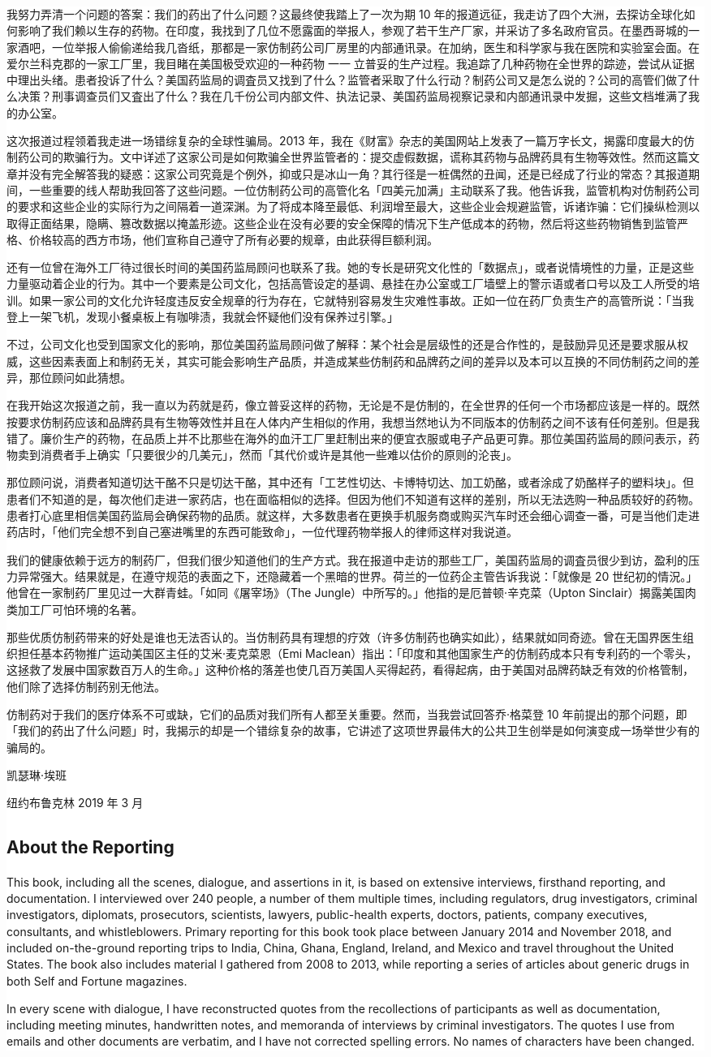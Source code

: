 我努力弄清一个问题的答案：我们的药出了什么问题？这最终使我踏上了一次为期 10 年的报道远征，我走访了四个大洲，去探访全球化如何影响了我们赖以生存的药物。在印度，我找到了几位不愿露面的举报人，参观了若干生产厂家，并采访了多名政府官员。在墨西哥城的一家酒吧，一位举报人偷偷递给我几沓纸，那都是一家仿制药公司厂房里的内部通讯录。在加纳，医生和科学家与我在医院和实验室会面。在爱尔兰科克郡的一家工厂里，我目睹在美国极受欢迎的一种药物 一一 立普妥的生产过程。我追踪了几种药物在全世界的踪迹，尝试从证据中理出头绪。患者投诉了什么？美国药监局的调査员又找到了什么？监管者采取了什么行动？制药公司又是怎么说的？公司的高管们做了什么决策？刑事调查员们又査出了什么？我在几千份公司内部文件、执法记录、美国药监局视察记录和内部通讯录中发掘，这些文档堆满了我的办公室。

这次报道过程领着我走进一场错综复杂的全球性骗局。2013 年，我在《财富》杂志的美国网站上发表了一篇万字长文，揭露印度最大的仿制药公司的欺骗行为。文中详述了这家公司是如何欺骗全世界监管者的：提交虚假数据，谎称其药物与品牌药具有生物等效性。然而这篇文章并没有完全解答我的疑惑：这家公司究竟是个例外，抑或只是冰山一角？其行径是一桩偶然的丑闻，还是已经成了行业的常态？其报道期间，一些重要的线人帮助我回答了这些问题。一位仿制药公司的高管化名「四美元加满」主动联系了我。他告诉我，监管机构对仿制药公司的要求和这些企业的实际行为之间隔着一道深渊。为了将成本降至最低、利润增至最大，这些企业会规避监管，诉诸诈骗：它们操纵检测以取得正面结果，隐瞒、篡改数据以掩盖形迹。这些企业在没有必要的安全保障的情况下生产低成本的药物，然后将这些药物销售到监管严格、价格较高的西方市场，他们宣称自己遵守了所有必要的规章，由此获得巨额利润。

还有一位曾在海外工厂待过很长时间的美国药监局顾问也联系了我。她的专长是研究文化性的「数据点」，或者说情境性的力量，正是这些力量驱动着企业的行为。其中一个要素是公司文化，包括高管设定的基调、悬挂在办公室或工厂墙壁上的警示语或者口号以及工人所受的培训。如果一家公司的文化允许轻度违反安全规章的行为存在，它就特别容易发生灾难性事故。正如一位在药厂负责生产的高管所说：「当我登上一架飞机，发现小餐桌板上有咖啡渍，我就会怀疑他们没有保养过引擎。」

不过，公司文化也受到国家文化的影响，那位美国药监局顾问做了解释：某个社会是层级性的还是合作性的，是鼓励异见还是要求服从权威，这些因素表面上和制药无关，其实可能会影响生产品质，并造成某些仿制药和品牌药之间的差异以及本可以互换的不同仿制药之间的差异，那位顾问如此猜想。

在我开始这次报道之前，我一直以为药就是药，像立普妥这样的药物，无论是不是仿制的，在全世界的任何一个市场都应该是一样的。既然按要求仿制药应该和品牌药具有生物等效性并且在人体内产生相似的作用，我想当然地认为不同版本的仿制药之间不该有任何差别。但是我错了。廉价生产的药物，在品质上并不比那些在海外的血汗工厂里赶制出来的便宜衣服或电子产品更可靠。那位美国药监局的顾问表示，药物卖到消费者手上确实「只要很少的几美元」，然而「其代价或许是其他一些难以估价的原则的沦丧」。

那位顾问说，消费者知道切达干酪不只是切达干酪，其中还有「工艺性切达、卡博特切达、加工奶酪，或者涂成了奶酪样子的塑料块」。但患者们不知道的是，每次他们走进一家药店，也在面临相似的选择。但因为他们不知道有这样的差别，所以无法选购一种品质较好的药物。患者打心底里相信美国药监局会确保药物的品质。就这样，大多数患者在更换手机服务商或购买汽车时还会细心调查一番，可是当他们走进药店时，「他们完全想不到自己塞进嘴里的东西可能致命」，一位代理药物举报人的律师这样对我说道。

我们的健康依赖于远方的制药厂，但我们很少知道他们的生产方式。我在报道中走访的那些工厂，美国药监局的调査员很少到访，盈利的压力异常强大。结果就是，在遵守规范的表面之下，还隐藏着一个黑暗的世界。荷兰的一位药企主管告诉我说：「就像是 20 世纪初的情況。」他曾在一家制药厂里见过一大群青蛙。「如同《屠宰场》（The Jungle）中所写的。」他指的是厄普顿·辛克菜（Upton Sinclair）揭露美国肉类加工厂可怕环境的名著。

那些优质仿制药带来的好处是谁也无法否认的。当仿制药具有理想的疗效（许多仿制药也确实如此），结果就如同奇迹。曾在无国界医生组织担任基本药物推广运动美国区主任的艾米·麦克菜恩（Emi Maclean）指出：「印度和其他国家生产的仿制药成本只有专利药的一个零头，这拯救了发展中国家数百万人的生命。」这种价格的落差也使几百万美国人买得起药，看得起病，由于美国对品牌药缺乏有效的价格管制，他们除了选择仿制药别无他法。

仿制药对于我们的医疗体系不可或缺，它们的品质对我们所有人都至关重要。然而，当我尝试回答乔·格菜登 10 年前提出的那个问题，即「我们的药出了什么问题」时，我揭示的却是一个错综复杂的故事，它讲述了这项世界最伟大的公共卫生创举是如何演变成一场举世少有的骗局的。

凯瑟琳·埃班

纽约布鲁克林 2019 年 3 月

## About the Reporting

This book, including all the scenes, dialogue, and assertions in it, is based on extensive interviews, firsthand reporting, and documentation. I interviewed over 240 people, a number of them multiple times, including regulators, drug investigators, criminal investigators, diplomats, prosecutors, scientists, lawyers, public-health experts, doctors, patients, company executives, consultants, and whistleblowers. Primary reporting for this book took place between January 2014 and November 2018, and included on-the-ground reporting trips to India, China, Ghana, England, Ireland, and Mexico and travel throughout the United States. The book also includes material I gathered from 2008 to 2013, while reporting a series of articles about generic drugs in both Self and Fortune magazines.

In every scene with dialogue, I have reconstructed quotes from the recollections of participants as well as documentation, including meeting minutes, handwritten notes, and memoranda of interviews by criminal investigators. The quotes I use from emails and other documents are verbatim, and I have not corrected spelling errors. No names of characters have been changed.
